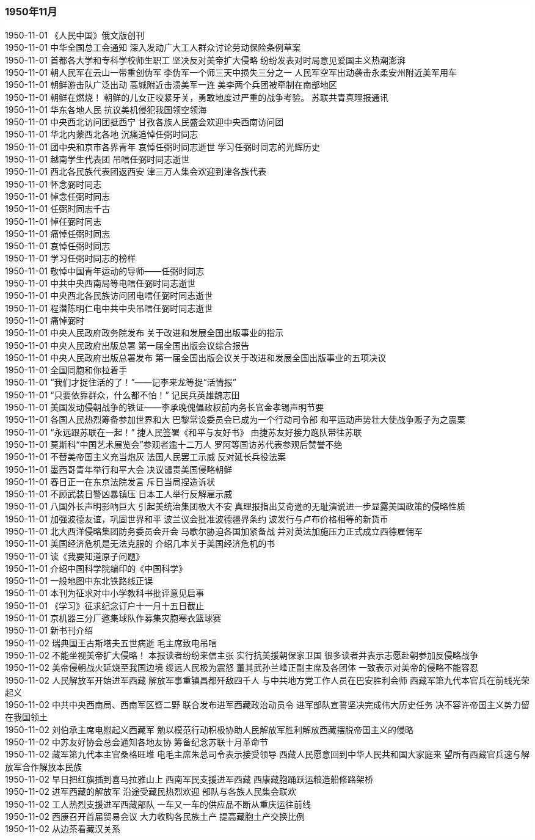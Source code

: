 ### 1950年11月  
1950-11-01 《人民中国》俄文版创刊  
1950-11-01 中华全国总工会通知  深入发动广大工人群众讨论劳动保险条例草案  
1950-11-01 首都各大学和专科学校师生职工  坚决反对美帝扩大侵略  纷纷发表对时局意见爱国主义热潮澎湃  
1950-11-01 朝人民军在云山一带重创伪军  李伪军一个师三天中损失三分之一  人民军空军出动袭击永柔安州附近美军用车  
1950-11-01 朝鲜游击队广泛出动  高城附近击溃美军一连  美李两个兵团被牵制在南部地区  
1950-11-01 朝鲜在燃烧！  朝鲜的儿女正咬紧牙关，勇敢地度过严重的战争考验。  苏联共青真理报通讯  
1950-11-01 华东各地人民  抗议美机侵犯我国领空领海  
1950-11-01 中央西北访问团抵西宁  甘孜各族人民盛会欢迎中央西南访问团  
1950-11-01 华北内蒙西北各地  沉痛追悼任弼时同志  
1950-11-01 团中央和京市各界青年  哀悼任弼时同志逝世  学习任弼时同志的光辉历史  
1950-11-01 越南学生代表团  吊唁任弼时同志逝世  
1950-11-01 西北各民族代表团返西安  津三万人集会欢迎到津各族代表  
1950-11-01 怀念弼时同志  
1950-11-01 悼念任弼时同志  
1950-11-01 任弼时同志千古  
1950-11-01 悼任弼时同志  
1950-11-01 痛悼任弼时同志  
1950-11-01 哀悼任弼时同志  
1950-11-01 学习任弼时同志的榜样  
1950-11-01 敬悼中国青年运动的导师——任弼时同志  
1950-11-01 中共中央西南局等电唁任弼时同志逝世  
1950-11-01 中央西北各民族访问团电唁任弼时同志逝世  
1950-11-01 程潜陈明仁电中共中央吊唁任弼时同志逝世  
1950-11-01 痛悼弼时  
1950-11-01 中央人民政府政务院发布  关于改进和发展全国出版事业的指示  
1950-11-01 中央人民政府出版总署  第一届全国出版会议综合报告  
1950-11-01 中央人民政府出版总署发布  第一届全国出版会议关于改进和发展全国出版事业的五项决议  
1950-11-01 全国同胞和你拉着手  
1950-11-01 “我们才捉住活的了！”——记李来龙等捉“活情报”  
1950-11-01 “只要依靠群众，什么都不怕！”  记民兵英雄魏志田  
1950-11-01 美国发动侵朝战争的铁证——李承晚傀儡政权前内务长官金孝锡声明节要  
1950-11-01 各国人民热烈筹备参加世界和大  巴黎常设委员会已成为一个行动司令部  和平运动声势壮大使战争贩子为之震栗  
1950-11-01 “永远跟苏联在一起！”  捷人民签署《和平与友好书》  由捷苏友好接力跑队带往苏联  
1950-11-01 莫斯科“中国艺术展览会”参观者逾十二万人  罗阿等国访苏代表参观后赞誉不绝  
1950-11-01 不替美帝国主义充当炮灰  法国人民罢工示威  反对延长兵役法案  
1950-11-01 墨西哥青年举行和平大会  决议谴责美国侵略朝鲜  
1950-11-01 春日正一在东京法院发言  斥日当局捏造诉状  
1950-11-01 不顾武装日警凶暴镇压  日本工人举行反解雇示威  
1950-11-01 八国外长声明影响巨大  引起美统治集团极大不安  真理报指出艾奇逊的无耻演说进一步显露美国政策的侵略性质  
1950-11-01 加强波德友谊，巩固世界和平  波兰议会批准波德疆界条约  波发行与卢布价格相等的新货币  
1950-11-01 北大西洋侵略集团防务委员会开会  马歇尔胁迫各国加紧备战  并对英法加施压力正式成立西德雇佣军  
1950-11-01 美国经济危机是无法克服的  介绍几本关于美国经济危机的书  
1950-11-01 读《我要知道原子问题》  
1950-11-01 介绍中国科学院编印的《中国科学》  
1950-11-01 一般地图中东北铁路线正误  
1950-11-01 本刊为征求对中小学教科书批评意见启事  
1950-11-01 《学习》征求纪念订户十一月十五日截止  
1950-11-01 京机器三分厂邀集球队作募集灾胞寒衣篮球赛  
1950-11-01 新书刊介绍  
1950-11-02 瑞典国王古斯塔夫五世病逝  毛主席致电吊唁  
1950-11-02 不能坐视美帝扩大侵略！  本报读者纷纷来信主张  实行抗美援朝保家卫国  很多读者并表示志愿赴朝参加反侵略战争  
1950-11-02 美帝侵朝战火延烧至我国边境  绥远人民极为震怒  董其武孙兰峰正副主席及各团体  一致表示对美帝的侵略不能容忍  
1950-11-02 人民解放军开始进军西藏  解放军事重镇昌都歼敌四千人  与中共地方党工作人员在巴安胜利会师  西藏军第九代本官兵在前线光荣起义  
1950-11-02 中共中央西南局、西南军区暨二野  联合发布进军西藏政治动员令  进军部队宣誓坚决完成伟大历史任务  决不容许帝国主义势力留在我国领土  
1950-11-02 刘伯承主席电慰起义西藏军  勉以模范行动积极协助人民解放军胜利解放西藏摆脱帝国主义的侵略  
1950-11-02 中苏友好协会总会通知各地友协  筹备纪念苏联十月革命节  
1950-11-02 藏军第九代本主官桑格旺堆  电毛主席朱总司令表示接受领导  西藏人民愿意回到中华人民共和国大家庭来  望所有西藏官兵速与解放军合作解放本民族  
1950-11-02 早日把红旗插到喜马拉雅山上  西南军民支援进军西藏  西康藏胞踊跃运粮造船修路架桥  
1950-11-02 进军西藏的解放军  沿途受藏民热烈欢迎  部队与各族人民集会联欢  
1950-11-02 工人热烈支援进军西藏部队  一车又一车的供应品不断从重庆运往前线  
1950-11-02 西康召开首届贸易会议  大力收购各民族土产  提高藏胞土产交换比例  
1950-11-02 从边茶看藏汉关系  